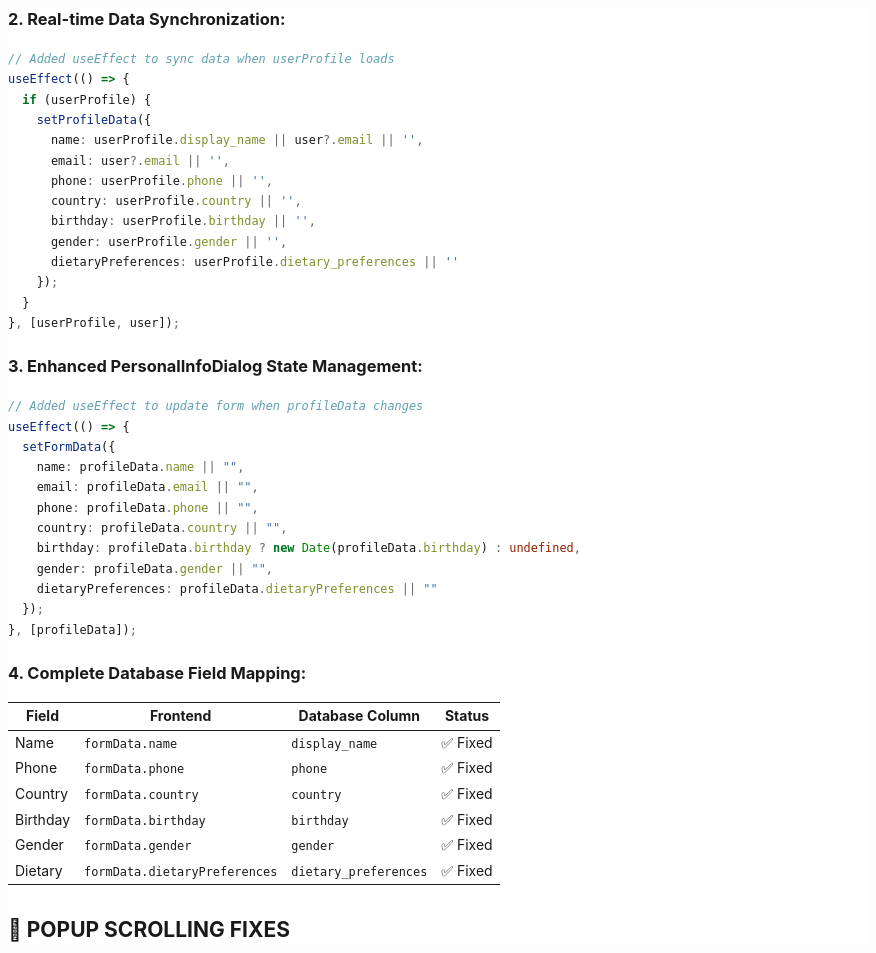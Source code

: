 ### **2. Real-time Data Synchronization:**
```typescript
// Added useEffect to sync data when userProfile loads
useEffect(() => {
  if (userProfile) {
    setProfileData({
      name: userProfile.display_name || user?.email || '',
      email: user?.email || '',
      phone: userProfile.phone || '',
      country: userProfile.country || '',
      birthday: userProfile.birthday || '',
      gender: userProfile.gender || '',
      dietaryPreferences: userProfile.dietary_preferences || ''
    });
  }
}, [userProfile, user]);
```

### **3. Enhanced PersonalInfoDialog State Management:**
```typescript
// Added useEffect to update form when profileData changes
useEffect(() => {
  setFormData({
    name: profileData.name || "",
    email: profileData.email || "",
    phone: profileData.phone || "",
    country: profileData.country || "",
    birthday: profileData.birthday ? new Date(profileData.birthday) : undefined,
    gender: profileData.gender || "",
    dietaryPreferences: profileData.dietaryPreferences || ""
  });
}, [profileData]);
```

### **4. Complete Database Field Mapping:**
| Field | Frontend | Database Column | Status |
|-------|----------|----------------|---------|
| Name | `formData.name` | `display_name` | ✅ Fixed |
| Phone | `formData.phone` | `phone` | ✅ Fixed |
| Country | `formData.country` | `country` | ✅ Fixed |
| Birthday | `formData.birthday` | `birthday` | ✅ Fixed |
| Gender | `formData.gender` | `gender` | ✅ Fixed |
| Dietary | `formData.dietaryPreferences` | `dietary_preferences` | ✅ Fixed |

## 📱 **POPUP SCROLLING FIXES**
